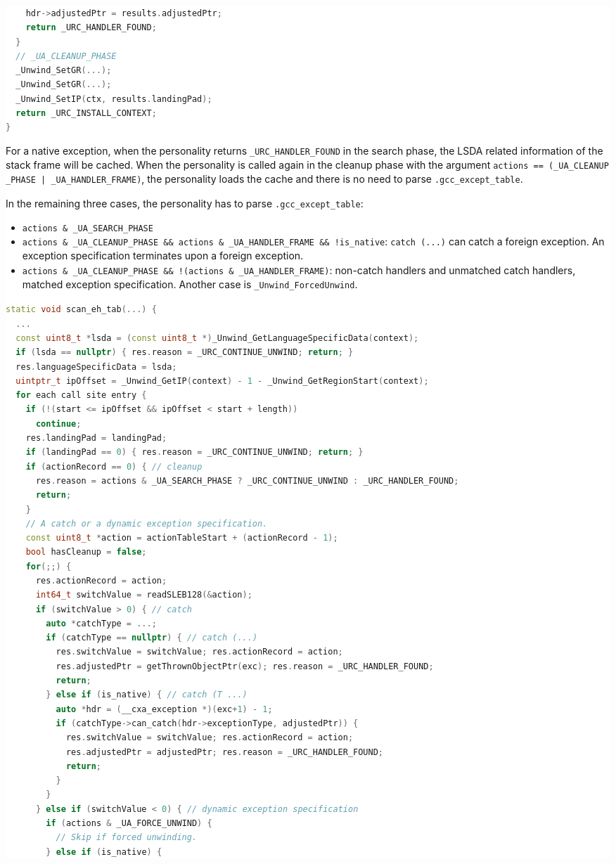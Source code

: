 ```cpp
    hdr->adjustedPtr = results.adjustedPtr;
    return _URC_HANDLER_FOUND;
  }
  // _UA_CLEANUP_PHASE
  _Unwind_SetGR(...);
  _Unwind_SetGR(...);
  _Unwind_SetIP(ctx, results.landingPad);
  return _URC_INSTALL_CONTEXT;
}
```

For a native exception, when the personality returns `_URC_HANDLER_FOUND` in the search phase, the LSDA related information of the stack frame will be cached.
When the personality is called again in the cleanup phase with the argument `actions == (_UA_CLEANUP_PHASE | _UA_HANDLER_FRAME)`, the personality loads the cache and there is no need to parse `.gcc_except_table`.

In the remaining three cases, the personality has to parse `.gcc_except_table`:

* `actions & _UA_SEARCH_PHASE`
* `actions & _UA_CLEANUP_PHASE && actions & _UA_HANDLER_FRAME && !is_native`: `catch (...)` can catch a foreign exception. An exception specification terminates upon a foreign exception.
* `actions & _UA_CLEANUP_PHASE && !(actions & _UA_HANDLER_FRAME)`: non-catch handlers and unmatched catch handlers, matched exception specification. Another case is `_Unwind_ForcedUnwind`.

```cpp
static void scan_eh_tab(...) {
  ...
  const uint8_t *lsda = (const uint8_t *)_Unwind_GetLanguageSpecificData(context);
  if (lsda == nullptr) { res.reason = _URC_CONTINUE_UNWIND; return; }
  res.languageSpecificData = lsda;
  uintptr_t ipOffset = _Unwind_GetIP(context) - 1 - _Unwind_GetRegionStart(context);
  for each call site entry {
    if (!(start <= ipOffset && ipOffset < start + length))
      continue;
    res.landingPad = landingPad;
    if (landingPad == 0) { res.reason = _URC_CONTINUE_UNWIND; return; }
    if (actionRecord == 0) { // cleanup
      res.reason = actions & _UA_SEARCH_PHASE ? _URC_CONTINUE_UNWIND : _URC_HANDLER_FOUND;
      return;
    }
    // A catch or a dynamic exception specification.
    const uint8_t *action = actionTableStart + (actionRecord - 1);
    bool hasCleanup = false;
    for(;;) {
      res.actionRecord = action;
      int64_t switchValue = readSLEB128(&action);
      if (switchValue > 0) { // catch
        auto *catchType = ...;
        if (catchType == nullptr) { // catch (...)
          res.switchValue = switchValue; res.actionRecord = action;
          res.adjustedPtr = getThrownObjectPtr(exc); res.reason = _URC_HANDLER_FOUND;
          return;
        } else if (is_native) { // catch (T ...)
          auto *hdr = (__cxa_exception *)(exc+1) - 1;
          if (catchType->can_catch(hdr->exceptionType, adjustedPtr)) {
            res.switchValue = switchValue; res.actionRecord = action;
            res.adjustedPtr = adjustedPtr; res.reason = _URC_HANDLER_FOUND;
            return;
          }
        }
      } else if (switchValue < 0) { // dynamic exception specification
        if (actions & _UA_FORCE_UNWIND) {
          // Skip if forced unwinding.
        } else if (is_native) {
```